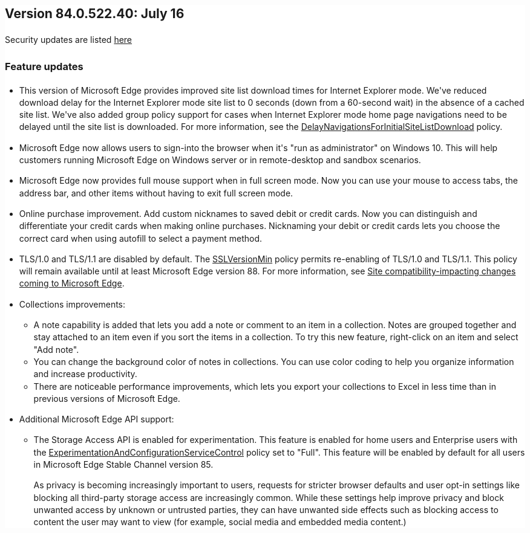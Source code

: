 ## Version 84.0.522.40: July 16

Security updates are listed [here](https://docs.microsoft.com/DeployEdge/microsoft-edge-relnotes-security#july-16-2020)

### Feature updates

- This version of Microsoft Edge provides improved site list download times for Internet Explorer mode. We've reduced download delay for the Internet Explorer mode site list to 0 seconds (down from a 60-second wait) in the absence of a cached site list. We've also added group policy support for cases when Internet Explorer mode home page navigations need to be delayed until the site list is downloaded. For more information, see the [DelayNavigationsForInitialSiteListDownload](https://docs.microsoft.com/DeployEdge/microsoft-edge-policies#delaynavigationsforinitialsitelistdownload) policy.

- Microsoft Edge now allows users to sign-into the browser when it's "run as administrator" on Windows 10. This will help customers running Microsoft Edge on Windows server or in remote-desktop and sandbox scenarios.

- Microsoft Edge now provides full mouse support when in full screen mode. Now you can use your mouse to access tabs, the address bar, and other items without having to exit full screen mode.

- Online purchase improvement. Add custom nicknames to saved debit or credit cards. Now you can distinguish and differentiate your credit cards when making online purchases. Nicknaming your debit or credit cards lets you choose the correct card when using autofill to select a payment method.

- TLS/1.0 and TLS/1.1 are disabled by default.  The [SSLVersionMin](https://docs.microsoft.com/deployedge/microsoft-edge-policies#sslversionmin) policy permits re-enabling of TLS/1.0 and TLS/1.1. This policy will remain available until at least Microsoft Edge version 88. For more information, see [Site compatibility-impacting changes coming to Microsoft Edge](https://docs.microsoft.com/microsoft-edge/web-platform/site-impacting-changes).

- Collections improvements:

  - A note capability is added that lets you add a note or comment to an item in a collection. Notes are grouped together and stay attached to an item even if you sort the items in a collection. To try this new feature, right-click on an item and select "Add note".
  - You can change the background color of notes in collections. You can use color coding to help you organize information and increase productivity.
  - There are noticeable performance improvements, which lets you export your collections to  Excel in less time than in previous versions of Microsoft Edge.

- Additional Microsoft Edge API support:

  - The Storage Access API is enabled for experimentation. This feature is enabled for home users and Enterprise users with the [ExperimentationAndConfigurationServiceControl](https://docs.microsoft.com/deployedge/microsoft-edge-policies#experimentationandconfigurationservicecontrol) policy set to "Full". This feature will be enabled by default for all users in Microsoft Edge Stable Channel version 85.
  
    As privacy is becoming increasingly important to users, requests for stricter browser defaults and user opt-in settings like blocking all third-party storage access are increasingly common. While these settings help improve privacy and block unwanted access by unknown or untrusted parties, they can have unwanted side effects such as blocking access to content the user may want to view (for example, social media and embedded media content.)
